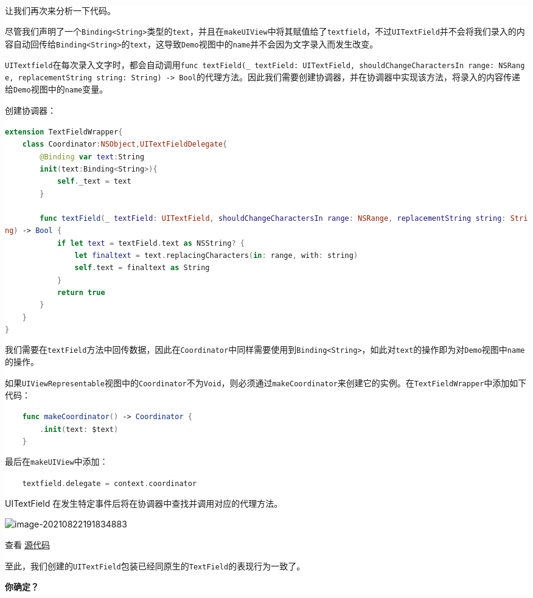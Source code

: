 让我们再次来分析一下代码。

尽管我们声明了一个`Binding<String>`类型的`text`，并且在`makeUIView`中将其赋值给了`textfield`，不过`UITextField`并不会将我们录入的内容自动回传给`Binding<String>`的`text`，这导致`Demo`视图中的`name`并不会因为文字录入而发生改变。

`UITextfield`在每次录入文字时，都会自动调用`func textField(_ textField: UITextField, shouldChangeCharactersIn range: NSRange, replacementString string: String) -> Bool`的代理方法。因此我们需要创建协调器，并在协调器中实现该方法，将录入的内容传递给`Demo`视图中的`name`变量。

创建协调器：

```swift
extension TextFieldWrapper{
    class Coordinator:NSObject,UITextFieldDelegate{
        @Binding var text:String
        init(text:Binding<String>){
            self._text = text
        }

        func textField(_ textField: UITextField, shouldChangeCharactersIn range: NSRange, replacementString string: String) -> Bool {
            if let text = textField.text as NSString? {
                let finaltext = text.replacingCharacters(in: range, with: string)
                self.text = finaltext as String
            }
            return true
        }
    }
}
```

我们需要在`textField`方法中回传数据，因此在`Coordinator`中同样需要使用到`Binding<String>`，如此对`text`的操作即为对`Demo`视图中`name`的操作。

如果`UIViewRepresentable`视图中的`Coordinator`不为`Void`，则必须通过`makeCoordinator`来创建它的实例。在`TextFieldWrapper`中添加如下代码：

```swift
    func makeCoordinator() -> Coordinator {
        .init(text: $text)
    }
```

最后在`makeUIView`中添加：

```swift
    textfield.delegate = context.coordinator
```

UITextField 在发生特定事件后将在协调器中查找并调用对应的代理方法。

![image-20210822191834883](https://cdn.fatbobman.com/image-20210822191834883-9631115.png)

查看 [源代码](https://gist.github.com/cb34b4f96525ac49193a36cd1d5fc135.git)

至此，我们创建的`UITextField`包装已经同原生的`TextField`的表现行为一致了。

**你确定？**
